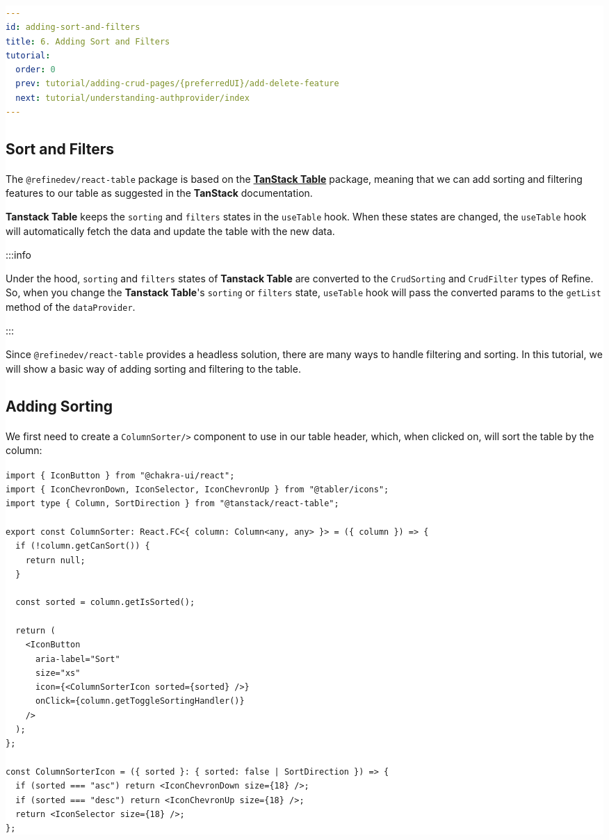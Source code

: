 ```yaml
---
id: adding-sort-and-filters
title: 6. Adding Sort and Filters
tutorial:
  order: 0
  prev: tutorial/adding-crud-pages/{preferredUI}/add-delete-feature
  next: tutorial/understanding-authprovider/index
---
```


## Sort and Filters

The `@refinedev/react-table` package is based on the [**TanStack Table**](https://tanstack.com/table/v8) package, meaning that we can add sorting and filtering features to our table as suggested in the **TanStack** documentation.

**Tanstack Table** keeps the `sorting` and `filters` states in the `useTable` hook. When these states are changed, the `useTable` hook will automatically fetch the data and update the table with the new data.

:::info

Under the hood, `sorting` and `filters` states of **Tanstack Table** are converted to the `CrudSorting` and `CrudFilter` types of Refine. So, when you change the **Tanstack Table**'s `sorting` or `filters` state, `useTable` hook will pass the converted params to the `getList` method of the `dataProvider`.

:::

Since `@refinedev/react-table` provides a headless solution, there are many ways to handle filtering and sorting. In this tutorial, we will show a basic way of adding sorting and filtering to the table.

## Adding Sorting

We first need to create a `ColumnSorter/>` component to use in our table header, which, when clicked on, will sort the table by the column:

```tsx title="src/components/table/ColumnSorter.tsx"
import { IconButton } from "@chakra-ui/react";
import { IconChevronDown, IconSelector, IconChevronUp } from "@tabler/icons";
import type { Column, SortDirection } from "@tanstack/react-table";

export const ColumnSorter: React.FC<{ column: Column<any, any> }> = ({ column }) => {
  if (!column.getCanSort()) {
    return null;
  }

  const sorted = column.getIsSorted();

  return (
    <IconButton
      aria-label="Sort"
      size="xs"
      icon={<ColumnSorterIcon sorted={sorted} />}
      onClick={column.getToggleSortingHandler()}
    />
  );
};

const ColumnSorterIcon = ({ sorted }: { sorted: false | SortDirection }) => {
  if (sorted === "asc") return <IconChevronDown size={18} />;
  if (sorted === "desc") return <IconChevronUp size={18} />;
  return <IconSelector size={18} />;
};
```